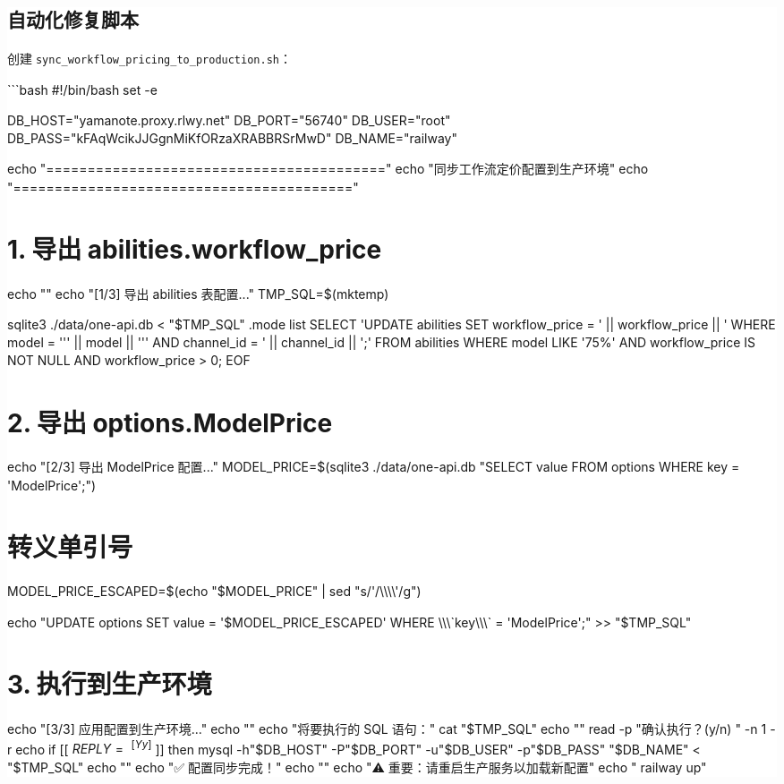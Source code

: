 
## 自动化修复脚本

创建 `sync_workflow_pricing_to_production.sh`：

\`\`\`bash
#!/bin/bash
set -e

DB_HOST="yamanote.proxy.rlwy.net"
DB_PORT="56740"
DB_USER="root"
DB_PASS="kFAqWcikJJGgnMiKfORzaXRABBRSrMwD"
DB_NAME="railway"

echo "========================================="
echo "同步工作流定价配置到生产环境"
echo "========================================="

# 1. 导出 abilities.workflow_price
echo ""
echo "[1/3] 导出 abilities 表配置..."
TMP_SQL=$(mktemp)

sqlite3 ./data/one-api.db <<EOF > "$TMP_SQL"
.mode list
SELECT
  'UPDATE abilities SET workflow_price = ' || workflow_price ||
  ' WHERE model = ''' || model || ''' AND channel_id = ' || channel_id || ';'
FROM abilities
WHERE model LIKE '75%'
  AND workflow_price IS NOT NULL
  AND workflow_price > 0;
EOF

# 2. 导出 options.ModelPrice
echo "[2/3] 导出 ModelPrice 配置..."
MODEL_PRICE=$(sqlite3 ./data/one-api.db "SELECT value FROM options WHERE key = 'ModelPrice';")

# 转义单引号
MODEL_PRICE_ESCAPED=$(echo "$MODEL_PRICE" | sed "s/'/\\\\\\\\'/g")

echo "UPDATE options SET value = '$MODEL_PRICE_ESCAPED' WHERE \\\`key\\\` = 'ModelPrice';" >> "$TMP_SQL"

# 3. 执行到生产环境
echo "[3/3] 应用配置到生产环境..."
echo ""
echo "将要执行的 SQL 语句："
cat "$TMP_SQL"
echo ""
read -p "确认执行？(y/n) " -n 1 -r
echo
if [[ $REPLY =~ ^[Yy]$ ]]
then
    mysql -h"$DB_HOST" -P"$DB_PORT" -u"$DB_USER" -p"$DB_PASS" "$DB_NAME" < "$TMP_SQL"
    echo ""
    echo "✅ 配置同步完成！"
    echo ""
    echo "⚠️  重要：请重启生产服务以加载新配置"
    echo "   railway up"